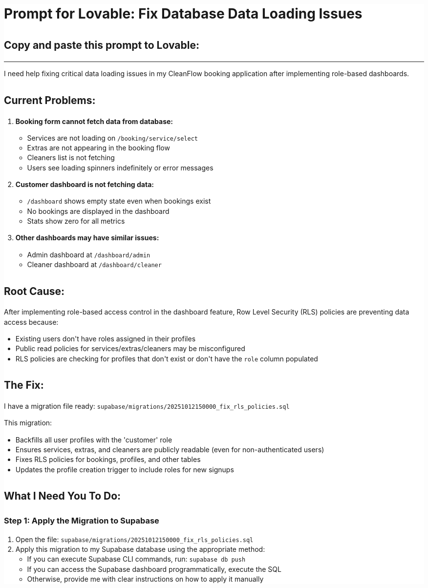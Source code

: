 # Prompt for Lovable: Fix Database Data Loading Issues

## Copy and paste this prompt to Lovable:

---

I need help fixing critical data loading issues in my CleanFlow booking application after implementing role-based dashboards.

## Current Problems:

1. **Booking form cannot fetch data from database:**
   - Services are not loading on `/booking/service/select`
   - Extras are not appearing in the booking flow
   - Cleaners list is not fetching
   - Users see loading spinners indefinitely or error messages

2. **Customer dashboard is not fetching data:**
   - `/dashboard` shows empty state even when bookings exist
   - No bookings are displayed in the dashboard
   - Stats show zero for all metrics

3. **Other dashboards may have similar issues:**
   - Admin dashboard at `/dashboard/admin`
   - Cleaner dashboard at `/dashboard/cleaner`

## Root Cause:

After implementing role-based access control in the dashboard feature, Row Level Security (RLS) policies are preventing data access because:
- Existing users don't have roles assigned in their profiles
- Public read policies for services/extras/cleaners may be misconfigured
- RLS policies are checking for profiles that don't exist or don't have the `role` column populated

## The Fix:

I have a migration file ready: `supabase/migrations/20251012150000_fix_rls_policies.sql`

This migration:
- Backfills all user profiles with the 'customer' role
- Ensures services, extras, and cleaners are publicly readable (even for non-authenticated users)
- Fixes RLS policies for bookings, profiles, and other tables
- Updates the profile creation trigger to include roles for new signups

## What I Need You To Do:

### Step 1: Apply the Migration to Supabase

1. Open the file: `supabase/migrations/20251012150000_fix_rls_policies.sql`
2. Apply this migration to my Supabase database using the appropriate method:
   - If you can execute Supabase CLI commands, run: `supabase db push`
   - If you can access the Supabase dashboard programmatically, execute the SQL
   - Otherwise, provide me with clear instructions on how to apply it manually
